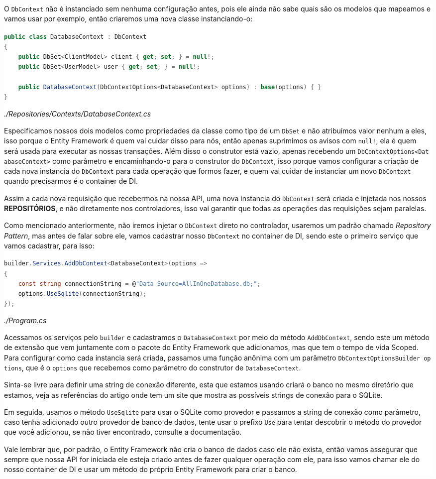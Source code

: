 O `DbContext` não é instanciado sem nenhuma configuração antes, pois ele ainda não sabe quais são os modelos que mapeamos e vamos usar por exemplo, então criaremos uma nova classe instanciando-o:

```csharp
public class DatabaseContext : DbContext
{
    public DbSet<ClientModel> client { get; set; } = null!;
    public DbSet<UserModel> user { get; set; } = null!;

    public DatabaseContext(DbContextOptions<DatabaseContext> options) : base(options) { }
}
```
*./Repositories/Contexts/DatabaseContext.cs*

Especificamos nossos dois modelos como propriedades da classe como tipo de um `DbSet` e não atribuímos valor nenhum a eles, isso porque o Entity Framework é quem vai cuidar disso para nós, então apenas suprimimos os avisos com `null!`, ela é quem será usada para executar as nossas transações. Além disso o construtor está vazio, apenas recebendo um `DbContextOptions<DatabaseContext>` como parâmetro e encaminhando-o para o construtor do `DbContext`, isso porque vamos configurar a criação de cada nova instancia do `DbContext` para cada operação que formos fazer, e quem vai cuidar de instanciar um novo `DbContext` quando precisarmos é o container de DI.

Assim a cada nova requisição que recebermos na nossa API, uma nova instancia do `DbContext` será criada e injetada nos nossos **REPOSITÓRIOS**, e não diretamente nos controladores, isso vai garantir que todas as operações das requisições sejam paralelas.

Como mencionado anteriormente, não iremos injetar o `DbContext` direto no controlador, usaremos um padrão chamado *Repository Pattern*, mas antes de falar sobre ele, vamos cadastrar nosso `DbContext` no container de DI, sendo este o primeiro serviço que vamos cadastrar, para isso:

```csharp
builder.Services.AddDbContext<DatabaseContext>(options =>
{
    const string connectionString = @"Data Source=AllInOneDatabase.db;";
    options.UseSqlite(connectionString);
});
```
*./Program.cs*

Acessamos os serviços pelo `builder` e cadastramos o `DatabaseContext` por meio do método `AddDbContext`, sendo este um método de extensão que vem juntamente com o pacote do Entity Framework que adicionamos, mas que tem o tempo de vida Scoped. Para configurar como cada instancia será criada, passamos uma função anônima com um parâmetro `DbContextOptionsBuilder options`, que é o `options` que recebemos como parâmetro do construtor de `DatabaseContext`.

Sinta-se livre para definir uma string de conexão diferente, esta que estamos usando criará o banco no mesmo diretório que estamos, veja as referências do artigo onde tem um site que mostra as possíveis strings de conexão para o SQLite. 

Em seguida, usamos o método `UseSqlite` para usar o SQLite como provedor e passamos a string de conexão como parâmetro, caso tenha adicionado outro provedor de banco de dados, tente usar o prefixo `Use`  para tentar descobrir o método do provedor que você adicionou, se não tiver encontrado, consulte a documentação.

Vale lembrar que, por padrão, o Entity Framework não cria o banco de dados caso ele não exista, então vamos assegurar que sempre que nossa API for iniciada ele esteja criado antes de fazer qualquer operação com ele, para isso vamos chamar ele do nosso container de DI e usar um método do próprio Entity Framework para criar o banco.

